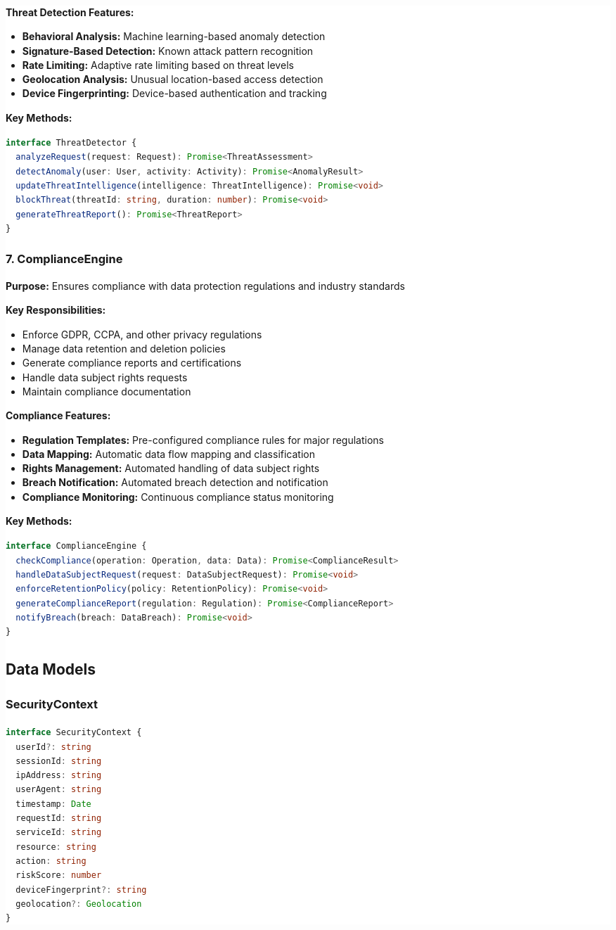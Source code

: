 **Threat Detection Features:**
- **Behavioral Analysis:** Machine learning-based anomaly detection
- **Signature-Based Detection:** Known attack pattern recognition
- **Rate Limiting:** Adaptive rate limiting based on threat levels
- **Geolocation Analysis:** Unusual location-based access detection
- **Device Fingerprinting:** Device-based authentication and tracking

**Key Methods:**
```typescript
interface ThreatDetector {
  analyzeRequest(request: Request): Promise<ThreatAssessment>
  detectAnomaly(user: User, activity: Activity): Promise<AnomalyResult>
  updateThreatIntelligence(intelligence: ThreatIntelligence): Promise<void>
  blockThreat(threatId: string, duration: number): Promise<void>
  generateThreatReport(): Promise<ThreatReport>
}
```

### 7. ComplianceEngine
**Purpose:** Ensures compliance with data protection regulations and industry standards

**Key Responsibilities:**
- Enforce GDPR, CCPA, and other privacy regulations
- Manage data retention and deletion policies
- Generate compliance reports and certifications
- Handle data subject rights requests
- Maintain compliance documentation

**Compliance Features:**
- **Regulation Templates:** Pre-configured compliance rules for major regulations
- **Data Mapping:** Automatic data flow mapping and classification
- **Rights Management:** Automated handling of data subject rights
- **Breach Notification:** Automated breach detection and notification
- **Compliance Monitoring:** Continuous compliance status monitoring

**Key Methods:**
```typescript
interface ComplianceEngine {
  checkCompliance(operation: Operation, data: Data): Promise<ComplianceResult>
  handleDataSubjectRequest(request: DataSubjectRequest): Promise<void>
  enforceRetentionPolicy(policy: RetentionPolicy): Promise<void>
  generateComplianceReport(regulation: Regulation): Promise<ComplianceReport>
  notifyBreach(breach: DataBreach): Promise<void>
}
```

## Data Models

### SecurityContext
```typescript
interface SecurityContext {
  userId?: string
  sessionId: string
  ipAddress: string
  userAgent: string
  timestamp: Date
  requestId: string
  serviceId: string
  resource: string
  action: string
  riskScore: number
  deviceFingerprint?: string
  geolocation?: Geolocation
}
```
